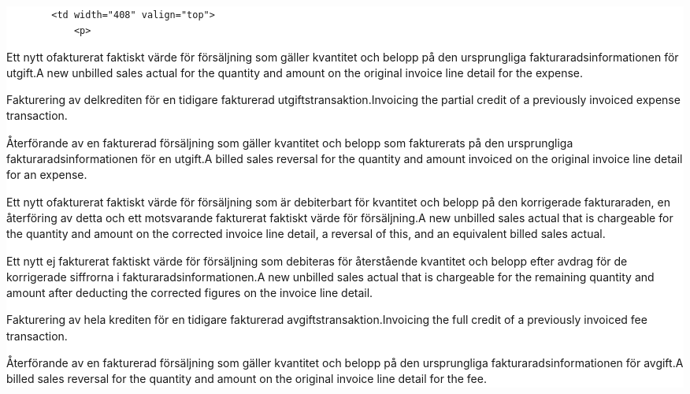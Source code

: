             <td width="408" valign="top">
                <p>
<span data-ttu-id="0d13b-147">Ett nytt ofakturerat faktiskt värde för försäljning som gäller kvantitet och belopp på den ursprungliga fakturaradsinformationen för utgift.</span><span class="sxs-lookup"><span data-stu-id="0d13b-147">A new unbilled sales actual for the quantity and amount on the original invoice line detail for the expense.</span></span>
                </p>
            </td>
        </tr>
        <tr>
            <td width="216" rowspan="3" valign="top">
                <p>
<span data-ttu-id="0d13b-148">Fakturering av delkrediten för en tidigare fakturerad utgiftstransaktion.</span><span class="sxs-lookup"><span data-stu-id="0d13b-148">Invoicing the partial credit of a previously invoiced expense transaction.</span></span>
                </p>
            </td>
            <td width="408" valign="top">
                <p>
<span data-ttu-id="0d13b-149">Återförande av en fakturerad försäljning som gäller kvantitet och belopp som fakturerats på den ursprungliga fakturaradsinformationen för en utgift.</span><span class="sxs-lookup"><span data-stu-id="0d13b-149">A billed sales reversal for the quantity and amount invoiced on the original invoice line detail for an expense.</span></span>
                </p>
            </td>
        </tr>
        <tr>
            <td width="408" valign="top">
                <p>
<span data-ttu-id="0d13b-150">Ett nytt ofakturerat faktiskt värde för försäljning som är debiterbart för kvantitet och belopp på den korrigerade fakturaraden, en återföring av detta och ett motsvarande fakturerat faktiskt värde för försäljning.</span><span class="sxs-lookup"><span data-stu-id="0d13b-150">A new unbilled sales actual that is chargeable for the quantity and amount on the corrected invoice line detail, a reversal of this, and an equivalent billed sales actual.</span></span>
                </p>
            </td>
        </tr>
        <tr>
            <td width="408" valign="top">
                <p>
<span data-ttu-id="0d13b-151">Ett nytt ej fakturerat faktiskt värde för försäljning som debiteras för återstående kvantitet och belopp efter avdrag för de korrigerade siffrorna i fakturaradsinformationen.</span><span class="sxs-lookup"><span data-stu-id="0d13b-151">A new unbilled sales actual that is chargeable for the remaining quantity and amount after deducting the corrected figures on the invoice line detail.</span></span>
                </p>
            </td>
        </tr>
        <tr>
            <td width="216" rowspan="2" valign="top">
                <p>
<span data-ttu-id="0d13b-152">Fakturering av hela krediten för en tidigare fakturerad avgiftstransaktion.</span><span class="sxs-lookup"><span data-stu-id="0d13b-152">Invoicing the full credit of a previously invoiced fee transaction.</span></span>
                </p>
            </td>
            <td width="408" valign="top">
                <p>
<span data-ttu-id="0d13b-153">Återförande av en fakturerad försäljning som gäller kvantitet och belopp på den ursprungliga fakturaradsinformationen för avgift.</span><span class="sxs-lookup"><span data-stu-id="0d13b-153">A billed sales reversal for the quantity and amount on the original invoice line detail for the fee.</span></span>
                </p>
            </td>